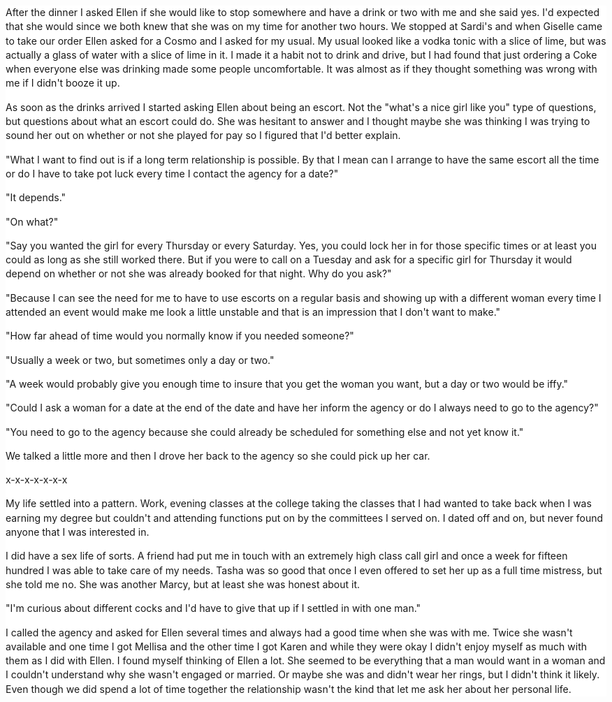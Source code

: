  After the dinner I asked Ellen if she would like to stop somewhere and have a drink or two with me and she said yes. I'd expected that she would since we both knew that she was on my time for another two hours. We stopped at Sardi's and when Giselle came to take our order Ellen asked for a Cosmo and I asked for my usual. My usual looked like a vodka tonic with a slice of lime, but was actually a glass of water with a slice of lime in it. I made it a habit not to drink and drive, but I had found that just ordering a Coke when everyone else was drinking made some people uncomfortable. It was almost as if they thought something was wrong with me if I didn't booze it up. 

 As soon as the drinks arrived I started asking Ellen about being an escort. Not the "what's a nice girl like you" type of questions, but questions about what an escort could do. She was hesitant to answer and I thought maybe she was thinking I was trying to sound her out on whether or not she played for pay so I figured that I'd better explain. 

 "What I want to find out is if a long term relationship is possible. By that I mean can I arrange to have the same escort all the time or do I have to take pot luck every time I contact the agency for a date?" 

 "It depends." 

 "On what?" 

 "Say you wanted the girl for every Thursday or every Saturday. Yes, you could lock her in for those specific times or at least you could as long as she still worked there. But if you were to call on a Tuesday and ask for a specific girl for Thursday it would depend on whether or not she was already booked for that night. Why do you ask?" 

 "Because I can see the need for me to have to use escorts on a regular basis and showing up with a different woman every time I attended an event would make me look a little unstable and that is an impression that I don't want to make." 

 "How far ahead of time would you normally know if you needed someone?" 

 "Usually a week or two, but sometimes only a day or two." 

 "A week would probably give you enough time to insure that you get the woman you want, but a day or two would be iffy." 

 "Could I ask a woman for a date at the end of the date and have her inform the agency or do I always need to go to the agency?" 

 "You need to go to the agency because she could already be scheduled for something else and not yet know it." 

 We talked a little more and then I drove her back to the agency so she could pick up her car. 

 x-x-x-x-x-x-x 

 My life settled into a pattern. Work, evening classes at the college taking the classes that I had wanted to take back when I was earning my degree but couldn't and attending functions put on by the committees I served on. I dated off and on, but never found anyone that I was interested in. 

 I did have a sex life of sorts. A friend had put me in touch with an extremely high class call girl and once a week for fifteen hundred I was able to take care of my needs. Tasha was so good that once I even offered to set her up as a full time mistress, but she told me no. She was another Marcy, but at least she was honest about it. 

 "I'm curious about different cocks and I'd have to give that up if I settled in with one man." 

 I called the agency and asked for Ellen several times and always had a good time when she was with me. Twice she wasn't available and one time I got Mellisa and the other time I got Karen and while they were okay I didn't enjoy myself as much with them as I did with Ellen. I found myself thinking of Ellen a lot. She seemed to be everything that a man would want in a woman and I couldn't understand why she wasn't engaged or married. Or maybe she was and didn't wear her rings, but I didn't think it likely. Even though we did spend a lot of time together the relationship wasn't the kind that let me ask her about her personal life. 
